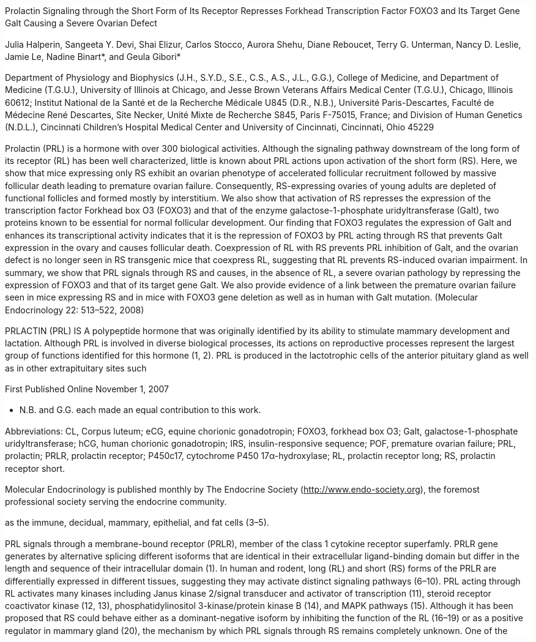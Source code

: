 
Prolactin Signaling through the Short Form of Its Receptor Represses Forkhead Transcription Factor FOXO3 and Its Target Gene Galt Causing a Severe Ovarian Defect

Julia Halperin, Sangeeta Y. Devi, Shai Elizur, Carlos Stocco, Aurora Shehu, Diane Reboucet, Terry G. Unterman, Nancy D. Leslie, Jamie Le, Nadine Binart*, and Geula Gibori*

Department of Physiology and Biophysics (J.H., S.Y.D., S.E., C.S., A.S., J.L., G.G.), College of Medicine, and Department of Medicine (T.G.U.), University of Illinois at Chicago, and Jesse Brown Veterans Affairs Medical Center (T.G.U.), Chicago, Illinois 60612; Institut National de la Santé et de la Recherche Médicale U845 (D.R., N.B.), Université Paris-Descartes, Faculté de Médecine René Descartes, Site Necker, Unité Mixte de Recherche S845, Paris F-75015, France; and Division of Human Genetics (N.D.L.), Cincinnati Children’s Hospital Medical Center and University of Cincinnati, Cincinnati, Ohio 45229

Prolactin (PRL) is a hormone with over 300 biological activities. Although the signaling pathway downstream of the long form of its receptor (RL) has been well characterized, little is known about PRL actions upon activation of the short form (RS). Here, we show that mice expressing only RS exhibit an ovarian phenotype of accelerated follicular recruitment followed by massive follicular death leading to premature ovarian failure. Consequently, RS-expressing ovaries of young adults are depleted of functional follicles and formed mostly by interstitium. We also show that activation of RS represses the expression of the transcription factor Forkhead box O3 (FOXO3) and that of the enzyme galactose-1-phosphate uridyltransferase (Galt), two proteins known to be essential for normal follicular development. Our finding that FOXO3 regulates the expression of Galt and enhances its transcriptional activity indicates that it is the repression of FOXO3 by PRL acting through RS that prevents Galt expression in the ovary and causes follicular death. Coexpression of RL with RS prevents PRL inhibition of Galt, and the ovarian defect is no longer seen in RS transgenic mice that coexpress RL, suggesting that RL prevents RS-induced ovarian impairment. In summary, we show that PRL signals through RS and causes, in the absence of RL, a severe ovarian pathology by repressing the expression of FOXO3 and that of its target gene Galt. We also provide evidence of a link between the premature ovarian failure seen in mice expressing RS and in mice with FOXO3 gene deletion as well as in human with Galt mutation. (Molecular Endocrinology 22: 513–522, 2008)

PRLACTIN (PRL) IS A polypeptide hormone that was originally identified by its ability to stimulate mammary development and lactation. Although PRL is involved in diverse biological processes, its actions on reproductive processes represent the largest group of functions identified for this hormone (1, 2). PRL is produced in the lactotrophic cells of the anterior pituitary gland as well as in other extrapituitary sites such

First Published Online November 1, 2007
* N.B. and G.G. each made an equal contribution to this work.

Abbreviations: CL, Corpus luteum; eCG, equine chorionic gonadotropin; FOXO3, forkhead box O3; Galt, galactose-1-phosphate uridyltransferase; hCG, human chorionic gonadotropin; IRS, insulin-responsive sequence; POF, premature ovarian failure; PRL, prolactin; PRLR, prolactin receptor; P450c17, cytochrome P450 17α-hydroxylase; RL, prolactin receptor long; RS, prolactin receptor short.

Molecular Endocrinology is published monthly by The Endocrine Society (http://www.endo-society.org), the foremost professional society serving the endocrine community.

as the immune, decidual, mammary, epithelial, and fat cells (3–5).

PRL signals through a membrane-bound receptor (PRLR), member of the class 1 cytokine receptor superfamly. PRLR gene generates by alternative splicing different isoforms that are identical in their extracellular ligand-binding domain but differ in the length and sequence of their intracellular domain (1). In human and rodent, long (RL) and short (RS) forms of the PRLR are differentially expressed in different tissues, suggesting they may activate distinct signaling pathways (6–10). PRL acting through RL activates many kinases including Janus kinase 2/signal transducer and activator of transcription (11), steroid receptor coactivator kinase (12, 13), phosphatidylinositol 3-kinase/protein kinase B (14), and MAPK pathways (15). Although it has been proposed that RS could behave either as a dominant-negative isoform by inhibiting the function of the RL (16–19) or as a positive regulator in mammary gland (20), the mechanism by which PRL signals through RS remains completely unknown. One of the
